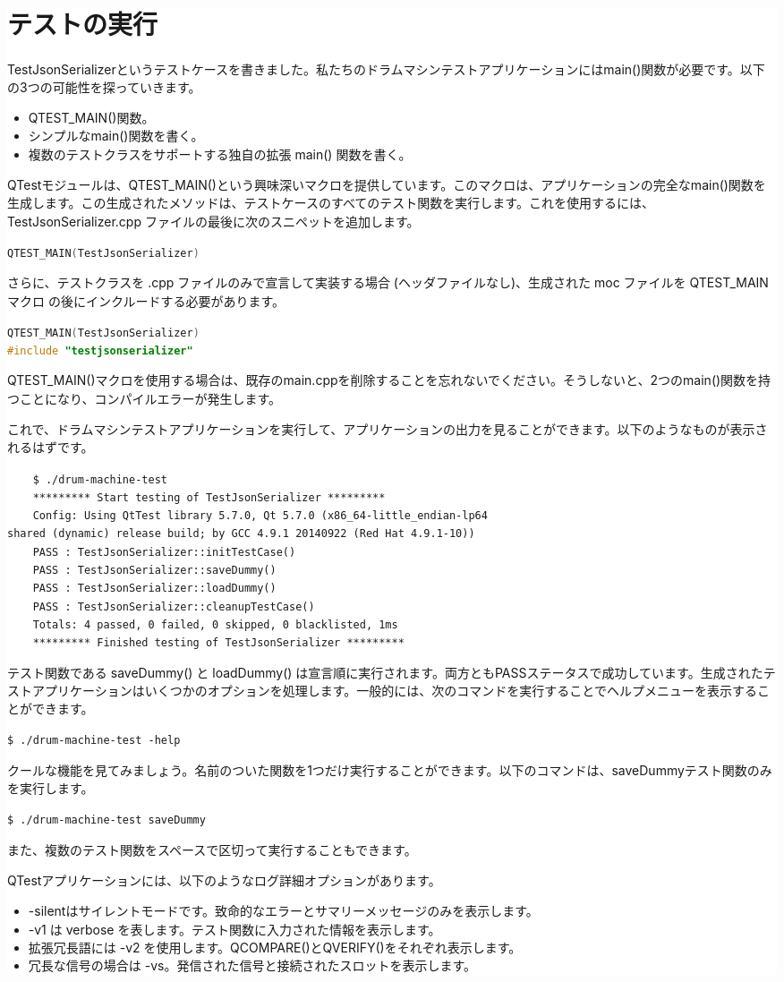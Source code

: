 # テストの実行

TestJsonSerializerというテストケースを書きました。私たちのドラムマシンテストアプリケーションにはmain()関数が必要です。以下の3つの可能性を探っていきます。

* QTEST_MAIN()関数。
* シンプルなmain()関数を書く。
* 複数のテストクラスをサポートする独自の拡張 main() 関数を書く。

QTestモジュールは、QTEST_MAIN()という興味深いマクロを提供しています。このマクロは、アプリケーションの完全なmain()関数を生成します。この生成されたメソッドは、テストケースのすべてのテスト関数を実行します。これを使用するには、TestJsonSerializer.cpp ファイルの最後に次のスニペットを追加します。

```C++
QTEST_MAIN(TestJsonSerializer)
```

さらに、テストクラスを .cpp ファイルのみで宣言して実装する場合 (ヘッダファイルなし)、生成された moc ファイルを QTEST_MAIN マクロ の後にインクルードする必要があります。

```C++
QTEST_MAIN(TestJsonSerializer)
#include "testjsonserializer"
```

QTEST_MAIN()マクロを使用する場合は、既存のmain.cppを削除することを忘れないでください。そうしないと、2つのmain()関数を持つことになり、コンパイルエラーが発生します。

これで、ドラムマシンテストアプリケーションを実行して、アプリケーションの出力を見ることができます。以下のようなものが表示されるはずです。

```shell
    $ ./drum-machine-test
    ********* Start testing of TestJsonSerializer *********
    Config: Using QtTest library 5.7.0, Qt 5.7.0 (x86_64-little_endian-lp64
shared (dynamic) release build; by GCC 4.9.1 20140922 (Red Hat 4.9.1-10))
    PASS : TestJsonSerializer::initTestCase()
    PASS : TestJsonSerializer::saveDummy()
    PASS : TestJsonSerializer::loadDummy()
    PASS : TestJsonSerializer::cleanupTestCase()
    Totals: 4 passed, 0 failed, 0 skipped, 0 blacklisted, 1ms
    ********* Finished testing of TestJsonSerializer *********
 ```

テスト関数である saveDummy() と loadDummy() は宣言順に実行されます。両方ともPASSステータスで成功しています。生成されたテストアプリケーションはいくつかのオプションを処理します。一般的には、次のコマンドを実行することでヘルプメニューを表示することができます。

```shell
$ ./drum-machine-test -help
```

クールな機能を見てみましょう。名前のついた関数を1つだけ実行することができます。以下のコマンドは、saveDummyテスト関数のみを実行します。

```shell
$ ./drum-machine-test saveDummy
```

また、複数のテスト関数をスペースで区切って実行することもできます。

QTestアプリケーションには、以下のようなログ詳細オプションがあります。

* -silentはサイレントモードです。致命的なエラーとサマリーメッセージのみを表示します。
* -v1 は verbose を表します。テスト関数に入力された情報を表示します。
* 拡張冗長語には -v2 を使用します。QCOMPARE()とQVERIFY()をそれぞれ表示します。
* 冗長な信号の場合は -vs。発信された信号と接続されたスロットを表示します。
